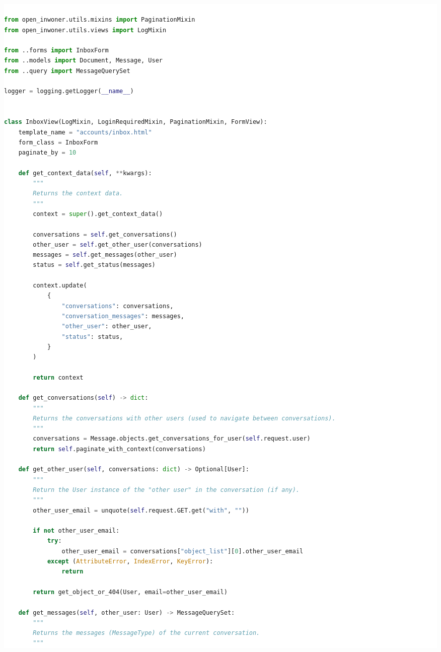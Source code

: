   ```python
  
  from open_inwoner.utils.mixins import PaginationMixin
  from open_inwoner.utils.views import LogMixin
  
  from ..forms import InboxForm
  from ..models import Document, Message, User
  from ..query import MessageQuerySet
  
  logger = logging.getLogger(__name__)
  
  
  class InboxView(LogMixin, LoginRequiredMixin, PaginationMixin, FormView):
      template_name = "accounts/inbox.html"
      form_class = InboxForm
      paginate_by = 10
  
      def get_context_data(self, **kwargs):
          """
          Returns the context data.
          """
          context = super().get_context_data()
  
          conversations = self.get_conversations()
          other_user = self.get_other_user(conversations)
          messages = self.get_messages(other_user)
          status = self.get_status(messages)
  
          context.update(
              {
                  "conversations": conversations,
                  "conversation_messages": messages,
                  "other_user": other_user,
                  "status": status,
              }
          )
  
          return context
  
      def get_conversations(self) -> dict:
          """
          Returns the conversations with other users (used to navigate between conversations).
          """
          conversations = Message.objects.get_conversations_for_user(self.request.user)
          return self.paginate_with_context(conversations)
  
      def get_other_user(self, conversations: dict) -> Optional[User]:
          """
          Return the User instance of the "other user" in the conversation (if any).
          """
          other_user_email = unquote(self.request.GET.get("with", ""))
  
          if not other_user_email:
              try:
                  other_user_email = conversations["object_list"][0].other_user_email
              except (AttributeError, IndexError, KeyError):
                  return
  
          return get_object_or_404(User, email=other_user_email)
  
      def get_messages(self, other_user: User) -> MessageQuerySet:
          """
          Returns the messages (MessageType) of the current conversation.
          """
  ```